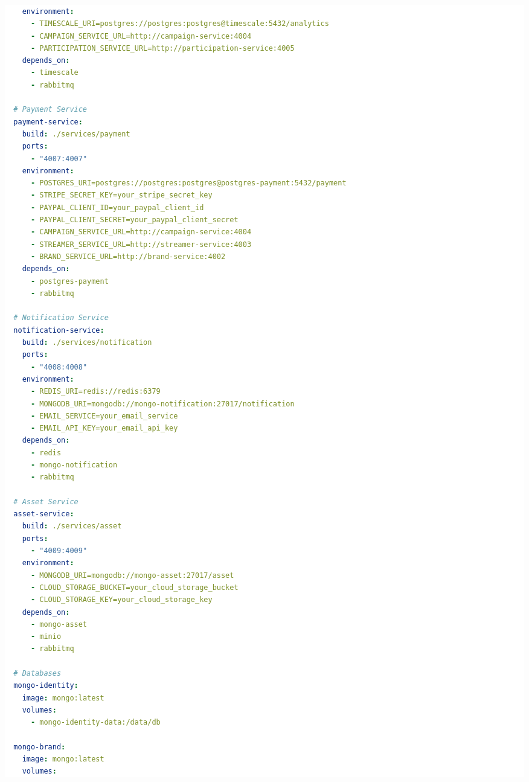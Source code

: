 ```yaml
    environment:
      - TIMESCALE_URI=postgres://postgres:postgres@timescale:5432/analytics
      - CAMPAIGN_SERVICE_URL=http://campaign-service:4004
      - PARTICIPATION_SERVICE_URL=http://participation-service:4005
    depends_on:
      - timescale
      - rabbitmq

  # Payment Service
  payment-service:
    build: ./services/payment
    ports:
      - "4007:4007"
    environment:
      - POSTGRES_URI=postgres://postgres:postgres@postgres-payment:5432/payment
      - STRIPE_SECRET_KEY=your_stripe_secret_key
      - PAYPAL_CLIENT_ID=your_paypal_client_id
      - PAYPAL_CLIENT_SECRET=your_paypal_client_secret
      - CAMPAIGN_SERVICE_URL=http://campaign-service:4004
      - STREAMER_SERVICE_URL=http://streamer-service:4003
      - BRAND_SERVICE_URL=http://brand-service:4002
    depends_on:
      - postgres-payment
      - rabbitmq

  # Notification Service
  notification-service:
    build: ./services/notification
    ports:
      - "4008:4008"
    environment:
      - REDIS_URI=redis://redis:6379
      - MONGODB_URI=mongodb://mongo-notification:27017/notification
      - EMAIL_SERVICE=your_email_service
      - EMAIL_API_KEY=your_email_api_key
    depends_on:
      - redis
      - mongo-notification
      - rabbitmq

  # Asset Service
  asset-service:
    build: ./services/asset
    ports:
      - "4009:4009"
    environment:
      - MONGODB_URI=mongodb://mongo-asset:27017/asset
      - CLOUD_STORAGE_BUCKET=your_cloud_storage_bucket
      - CLOUD_STORAGE_KEY=your_cloud_storage_key
    depends_on:
      - mongo-asset
      - minio
      - rabbitmq

  # Databases
  mongo-identity:
    image: mongo:latest
    volumes:
      - mongo-identity-data:/data/db

  mongo-brand:
    image: mongo:latest
    volumes:
```